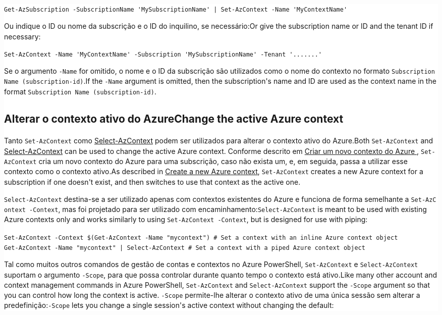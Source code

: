 ```azurepowershell-interactive
Get-AzSubscription -SubscriptionName 'MySubscriptionName' | Set-AzContext -Name 'MyContextName'
```

<span data-ttu-id="a5c92-136">Ou indique o ID ou nome da subscrição e o ID do inquilino, se necessário:</span><span class="sxs-lookup"><span data-stu-id="a5c92-136">Or give the subscription name or ID and the tenant ID if necessary:</span></span>

```azurepowershell-interactive
Set-AzContext -Name 'MyContextName' -Subscription 'MySubscriptionName' -Tenant '.......'
```

<span data-ttu-id="a5c92-137">Se o argumento `-Name` for omitido, o nome e o ID da subscrição são utilizados como o nome do contexto no formato `Subscription Name (subscription-id)`.</span><span class="sxs-lookup"><span data-stu-id="a5c92-137">If the `-Name` argument is omitted, then the subscription's name and ID are used as the context name in the format `Subscription Name (subscription-id)`.</span></span>

## <a name="change-the-active-azure-context"></a><span data-ttu-id="a5c92-138">Alterar o contexto ativo do Azure</span><span class="sxs-lookup"><span data-stu-id="a5c92-138">Change the active Azure context</span></span>

<span data-ttu-id="a5c92-139">Tanto `Set-AzContext` como [Select-AzContext](/powershell/module/az.accounts/set-azcontext) podem ser utilizados para alterar o contexto ativo do Azure.</span><span class="sxs-lookup"><span data-stu-id="a5c92-139">Both `Set-AzContext` and [Select-AzContext](/powershell/module/az.accounts/set-azcontext) can be used to change the active Azure context.</span></span> <span data-ttu-id="a5c92-140">Conforme descrito em [Criar um novo contexto do Azure ](#create-a-new-azure-context-from-subscription-information), `Set-AzContext` cria um novo contexto do Azure para uma subscrição, caso não exista um, e, em seguida, passa a utilizar esse contexto como o contexto ativo.</span><span class="sxs-lookup"><span data-stu-id="a5c92-140">As described in [Create a new Azure context](#create-a-new-azure-context-from-subscription-information), `Set-AzContext` creates a new Azure context for a subscription if one doesn't exist, and then switches to use that context as the active one.</span></span>

<span data-ttu-id="a5c92-141">`Select-AzContext` destina-se a ser utilizado apenas com contextos existentes do Azure e funciona de forma semelhante a `Set-AzContext -Context`, mas foi projetado para ser utilizado com encaminhamento:</span><span class="sxs-lookup"><span data-stu-id="a5c92-141">`Select-AzContext` is meant to be used with existing Azure contexts only and works similarly to using `Set-AzContext -Context`, but is designed for use with piping:</span></span>

```azurepowershell-interactive
Set-AzContext -Context $(Get-AzContext -Name "mycontext") # Set a context with an inline Azure context object
Get-AzContext -Name "mycontext" | Select-AzContext # Set a context with a piped Azure context object
```

<span data-ttu-id="a5c92-142">Tal como muitos outros comandos de gestão de contas e contextos no Azure PowerShell, `Set-AzContext` e `Select-AzContext` suportam o argumento `-Scope`, para que possa controlar durante quanto tempo o contexto está ativo.</span><span class="sxs-lookup"><span data-stu-id="a5c92-142">Like many other account and context management commands in Azure PowerShell, `Set-AzContext` and `Select-AzContext` support the `-Scope` argument so that you can control how long the context is active.</span></span> <span data-ttu-id="a5c92-143">`-Scope` permite-lhe alterar o contexto ativo de uma única sessão sem alterar a predefinição:</span><span class="sxs-lookup"><span data-stu-id="a5c92-143">`-Scope` lets you change a single session's active context without changing the default:</span></span>
